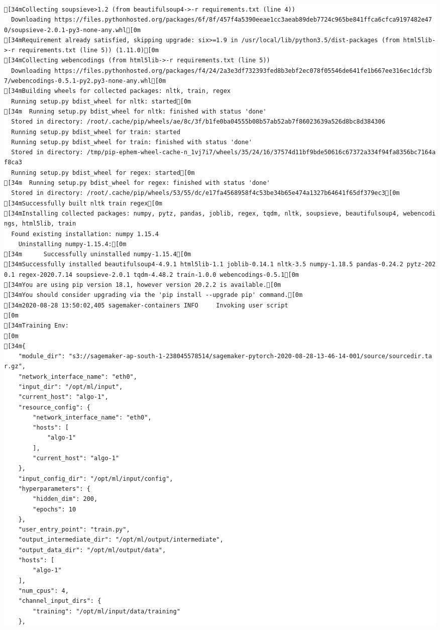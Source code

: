     [34mCollecting soupsieve>1.2 (from beautifulsoup4->-r requirements.txt (line 4))
      Downloading https://files.pythonhosted.org/packages/6f/8f/457f4a5390eeae1cc3aeab89deb7724c965be841ffca6cfca9197482e470/soupsieve-2.0.1-py3-none-any.whl[0m
    [34mRequirement already satisfied, skipping upgrade: six>=1.9 in /usr/local/lib/python3.5/dist-packages (from html5lib->-r requirements.txt (line 5)) (1.11.0)[0m
    [34mCollecting webencodings (from html5lib->-r requirements.txt (line 5))
      Downloading https://files.pythonhosted.org/packages/f4/24/2a3e3df732393fed8b3ebf2ec078f05546de641fe1b667ee316ec1dcf3b7/webencodings-0.5.1-py2.py3-none-any.whl[0m
    [34mBuilding wheels for collected packages: nltk, train, regex
      Running setup.py bdist_wheel for nltk: started[0m
    [34m  Running setup.py bdist_wheel for nltk: finished with status 'done'
      Stored in directory: /root/.cache/pip/wheels/ae/8c/3f/b1fe0ba04555b08b57ab52ab7f86023639a526d8bc8d384306
      Running setup.py bdist_wheel for train: started
      Running setup.py bdist_wheel for train: finished with status 'done'
      Stored in directory: /tmp/pip-ephem-wheel-cache-n_1vj7i7/wheels/35/24/16/37574d11bf9bde50616c67372a334f94fa8356bc7164af8ca3
      Running setup.py bdist_wheel for regex: started[0m
    [34m  Running setup.py bdist_wheel for regex: finished with status 'done'
      Stored in directory: /root/.cache/pip/wheels/53/55/dc/e17fa4568958f4c53be34b65e474a1327b64641f65df379ec3[0m
    [34mSuccessfully built nltk train regex[0m
    [34mInstalling collected packages: numpy, pytz, pandas, joblib, regex, tqdm, nltk, soupsieve, beautifulsoup4, webencodings, html5lib, train
      Found existing installation: numpy 1.15.4
        Uninstalling numpy-1.15.4:[0m
    [34m      Successfully uninstalled numpy-1.15.4[0m
    [34mSuccessfully installed beautifulsoup4-4.9.1 html5lib-1.1 joblib-0.14.1 nltk-3.5 numpy-1.18.5 pandas-0.24.2 pytz-2020.1 regex-2020.7.14 soupsieve-2.0.1 tqdm-4.48.2 train-1.0.0 webencodings-0.5.1[0m
    [34mYou are using pip version 18.1, however version 20.2.2 is available.[0m
    [34mYou should consider upgrading via the 'pip install --upgrade pip' command.[0m
    [34m2020-08-28 13:50:02,405 sagemaker-containers INFO     Invoking user script
    [0m
    [34mTraining Env:
    [0m
    [34m{
        "module_dir": "s3://sagemaker-ap-south-1-238045578514/sagemaker-pytorch-2020-08-28-13-46-14-001/source/sourcedir.tar.gz",
        "network_interface_name": "eth0",
        "input_dir": "/opt/ml/input",
        "current_host": "algo-1",
        "resource_config": {
            "network_interface_name": "eth0",
            "hosts": [
                "algo-1"
            ],
            "current_host": "algo-1"
        },
        "input_config_dir": "/opt/ml/input/config",
        "hyperparameters": {
            "hidden_dim": 200,
            "epochs": 10
        },
        "user_entry_point": "train.py",
        "output_intermediate_dir": "/opt/ml/output/intermediate",
        "output_data_dir": "/opt/ml/output/data",
        "hosts": [
            "algo-1"
        ],
        "num_cpus": 4,
        "channel_input_dirs": {
            "training": "/opt/ml/input/data/training"
        },